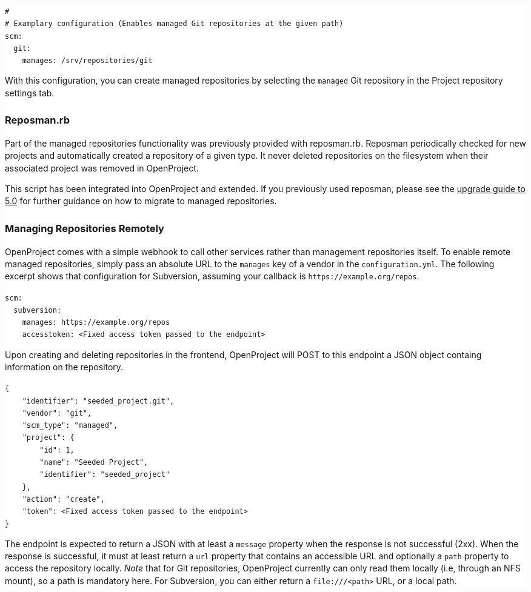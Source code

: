 	#
	# Examplary configuration (Enables managed Git repositories at the given path)
	scm:
	  git:
	    manages: /srv/repositories/git


With this configuration, you can create managed repositories by selecting the `managed` Git repository in the Project repository settings tab.

### Reposman.rb

Part of the managed repositories functionality was previously provided with reposman.rb.
Reposman periodically checked for new projects and automatically created a repository of a given type.
It never deleted repositories on the filesystem when their associated project was removed in OpenProject.

This script has been integrated into OpenProject and extended. If you previously used reposman, please see the [upgrade guide to 5.0](../operations/upgrading) for further guidance on how to migrate to managed repositories.

### Managing Repositories Remotely

OpenProject comes with a simple webhook to call other services rather than management repositories itself.
To enable remote managed repositories, simply pass an absolute URL to the `manages` key of a vendor in the `configuration.yml`. The following excerpt shows that configuration for Subversion, assuming your callback is `https://example.org/repos`.

	scm:
	  subversion:
	    manages: https://example.org/repos
	    accesstoken: <Fixed access token passed to the endpoint>

Upon creating and deleting repositories in the frontend, OpenProject will POST to this endpoint a JSON object containg information on the repository.

	{
		"identifier": "seeded_project.git",
		"vendor": "git",
		"scm_type": "managed",
		"project": {
			"id": 1,
			"name": "Seeded Project",
			"identifier": "seeded_project"
		},
		"action": "create",
		"token": <Fixed access token passed to the endpoint>
	}

The endpoint is expected to return a JSON with at least a `message` property when the response is not successful (2xx).
When the response is successful, it must at least return a `url` property that contains an accessible URL and optionally a `path` property to access the repository locally.
*Note* that for Git repositories, OpenProject currently can only read them locally (i.e, through an NFS mount), so a path is mandatory here.
For Subversion, you can either return a `file:///<path>` URL, or a local path.
